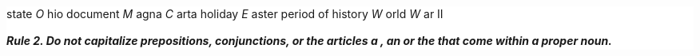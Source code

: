 <td>
state
</td>
<td>
<i>
O
</i>
hio
</td>
<td>
document
</td>
<td>
<i>
M
</i>
agna
<i>
C
</i>
arta
</td>
</tr>
<tr>
<td>
holiday
</td>
<td>
<i>
E
</i>
aster
</td>
<td>
period of history
</td>
<td>
<i>
W
</i>
orld
<i>
W
</i>
ar II
</td>
</tr>
</table>
<p>
<b>
<i>
Rule 2. Do not capitalize prepositions, conjunctions, or the articles
<i>
a
</i>
,
<i>
an
</i>
or
<i>
the
</i>
that come within a proper noun.
